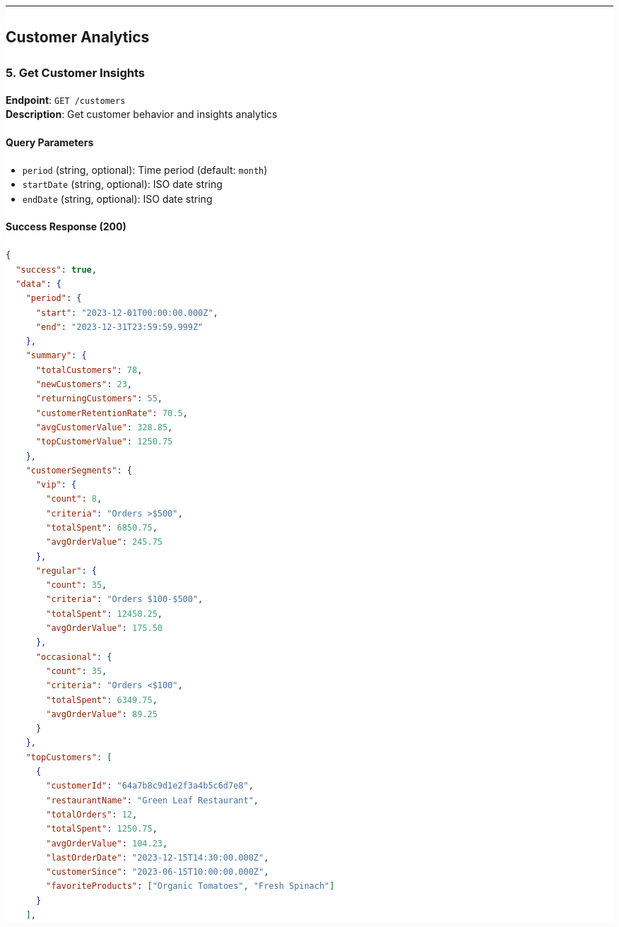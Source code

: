 
---

## Customer Analytics

### 5. Get Customer Insights

**Endpoint**: `GET /customers`  
**Description**: Get customer behavior and insights analytics

#### Query Parameters
- `period` (string, optional): Time period (default: `month`)
- `startDate` (string, optional): ISO date string
- `endDate` (string, optional): ISO date string

#### Success Response (200)
```json
{
  "success": true,
  "data": {
    "period": {
      "start": "2023-12-01T00:00:00.000Z",
      "end": "2023-12-31T23:59:59.999Z"
    },
    "summary": {
      "totalCustomers": 78,
      "newCustomers": 23,
      "returningCustomers": 55,
      "customerRetentionRate": 70.5,
      "avgCustomerValue": 328.85,
      "topCustomerValue": 1250.75
    },
    "customerSegments": {
      "vip": {
        "count": 8,
        "criteria": "Orders >$500",
        "totalSpent": 6850.75,
        "avgOrderValue": 245.75
      },
      "regular": {
        "count": 35,
        "criteria": "Orders $100-$500",
        "totalSpent": 12450.25,
        "avgOrderValue": 175.50
      },
      "occasional": {
        "count": 35,
        "criteria": "Orders <$100",
        "totalSpent": 6349.75,
        "avgOrderValue": 89.25
      }
    },
    "topCustomers": [
      {
        "customerId": "64a7b8c9d1e2f3a4b5c6d7e8",
        "restaurantName": "Green Leaf Restaurant",
        "totalOrders": 12,
        "totalSpent": 1250.75,
        "avgOrderValue": 104.23,
        "lastOrderDate": "2023-12-15T14:30:00.000Z",
        "customerSince": "2023-06-15T10:00:00.000Z",
        "favoriteProducts": ["Organic Tomatoes", "Fresh Spinach"]
      }
    ],
```